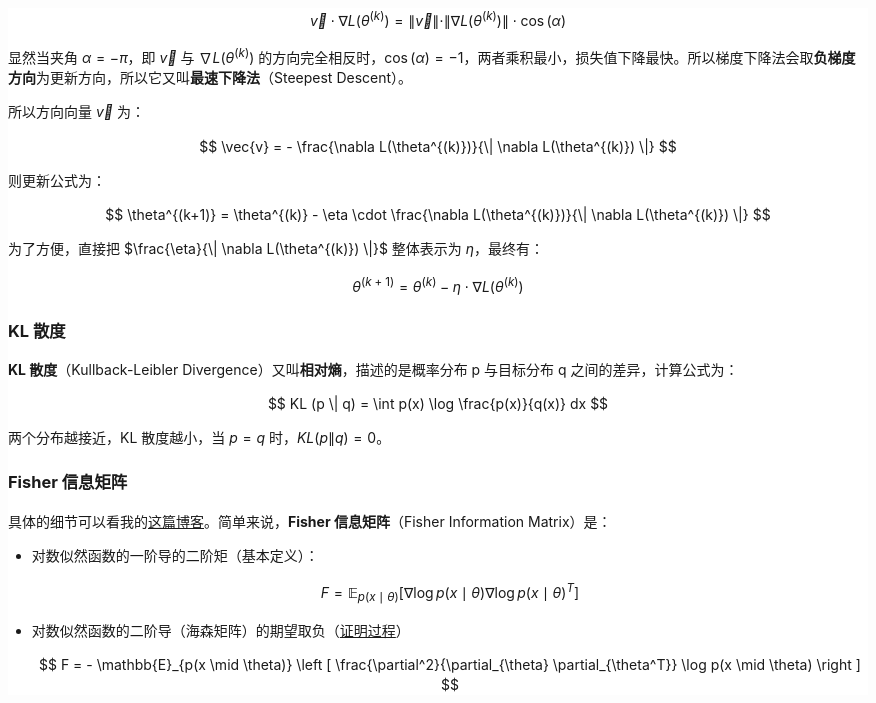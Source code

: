 $$
\vec{v} \cdot \nabla L(\theta^{(k)}) = \| \vec{v} \| \cdot \| \nabla L(\theta^{(k)}) \| \cdot \cos(\alpha)
$$

显然当夹角 $\alpha = - \pi$，即 $\vec{v}$ 与 $\nabla L(\theta^{(k)})$ 的方向完全相反时，$\cos(\alpha) = -1$，两者乘积最小，损失值下降最快。所以梯度下降法会取**负梯度方向**为更新方向，所以它又叫**最速下降法**（Steepest Descent）。

所以方向向量 $\vec{v}$ 为：

$$
\vec{v} = - \frac{\nabla L(\theta^{(k)})}{\| \nabla L(\theta^{(k)}) \|}
$$

则更新公式为：

$$
\theta^{(k+1)} = \theta^{(k)} - \eta \cdot \frac{\nabla L(\theta^{(k)})}{\| \nabla L(\theta^{(k)}) \|}
$$

为了方便，直接把 $\frac{\eta}{\| \nabla L(\theta^{(k)}) \|}$ 整体表示为 $\eta$，最终有：

$$
\theta^{(k+1)} = \theta^{(k)} - \eta \cdot \nabla L(\theta^{(k)})
$$


### KL 散度

**KL 散度**（Kullback-Leibler Divergence）又叫**相对熵**，描述的是概率分布 p 与目标分布 q 之间的差异，计算公式为：

$$
KL (p \| q) = \int p(x) \log \frac{p(x)}{q(x)} dx
$$

两个分布越接近，KL 散度越小，当 $p=q$ 时，$KL (p \| q) = 0$。


### Fisher 信息矩阵

具体的细节可以看我的[这篇博客](/post/2021/07/27/fisher-information-matrix/)。简单来说，**Fisher 信息矩阵**（Fisher Information Matrix）是：

- 对数似然函数的一阶导的二阶矩（基本定义）：

  $$
  F = \mathbb{E}_{p(x \mid \theta)} \Big [ \nabla \log p(x \mid \theta) \nabla \log p(x \mid \theta)^T \Big ]
  $$

- 对数似然函数的二阶导（海森矩阵）的期望取负（[证明过程](https://wiseodd.github.io/techblog/2018/03/11/fisher-information/)）

  $$
  F = - \mathbb{E}_{p(x \mid \theta)} \left [ \frac{\partial^2}{\partial_{\theta} \partial_{\theta^T}} \log p(x \mid \theta) \right ]
  $$

